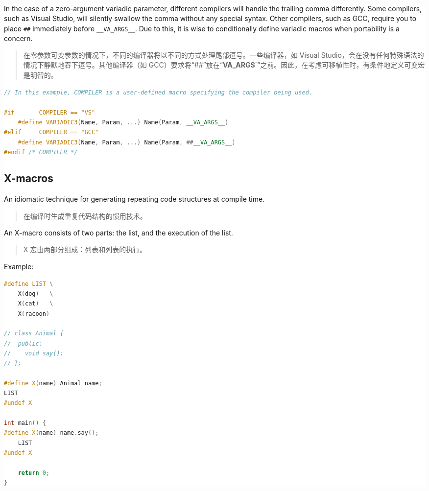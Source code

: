 In the case of a zero-argument variadic parameter, different compilers will handle the trailing comma differently.  Some compilers, such as Visual Studio, will silently swallow the comma without any special syntax.  Other compilers, such as GCC, require you to place `##` immediately before `__VA_ARGS__`.  Due to this, it is wise to conditionally define variadic macros when portability is a concern.

> 在零参数可变参数的情况下，不同的编译器将以不同的方式处理尾部逗号。一些编译器，如 Visual Studio，会在没有任何特殊语法的情况下静默地吞下逗号。其他编译器（如 GCC）要求将“##”放在“__VA_ARGS__`”之前。因此，在考虑可移植性时，有条件地定义可变宏是明智的。

```cpp
// In this example, COMPILER is a user-defined macro specifying the compiler being used.

#if       COMPILER == "VS"
    #define VARIADIC3(Name, Param, ...) Name(Param, __VA_ARGS__)
#elif     COMPILER == "GCC"
    #define VARIADIC3(Name, Param, ...) Name(Param, ##__VA_ARGS__)
#endif /* COMPILER */

```

## X-macros

An idiomatic technique for generating repeating code structures at compile time.

> 在编译时生成重复代码结构的惯用技术。

An X-macro consists of two parts: the list, and the execution of the list.

> X 宏由两部分组成：列表和列表的执行。

Example:

```cpp
#define LIST \
    X(dog)   \
    X(cat)   \
    X(racoon)

// class Animal {
//  public:
//    void say();
// };

#define X(name) Animal name;
LIST
#undef X

int main() {
#define X(name) name.say();
    LIST
#undef X

    return 0;
}

```
